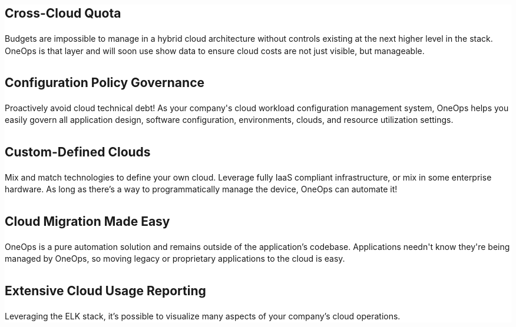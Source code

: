 <div class="row">
  <div class="col-md-6">
    <div class="headline">
      <h2><i class="fa fa-cloud"></i> Cross-Cloud Quota</h2>
    </div>
    <p>Budgets are impossible to manage in a hybrid cloud architecture without controls
    existing at the next higher level in the stack. OneOps is that layer and will soon use
    show data to ensure cloud costs are not just visible, but manageable.</p>
  </div>

  <div class="col-md-6">
    <div class="headline">
      <h2><i class="fa fa-cog"></i> Configuration Policy Governance</h2>
    </div>
    <p>Proactively avoid cloud technical debt! As your company's cloud workload configuration management system,
    OneOps helps you easily govern all application design, software configuration, environments, clouds, and
    resource utilization settings.</p>
  </div>
</div>

<div class="row">
  <div class="col-md-6">
    <div class="headline">
      <h2><i class="fa fa-cloud"></i> Custom-Defined Clouds</h2>
    </div>
    <p>Mix and match technologies to define your own cloud. Leverage fully IaaS
    compliant infrastructure, or mix in some enterprise hardware. As long as
    there’s a way to programmatically manage the device, OneOps can automate it!</p>
  </div>

  <div class="col-md-6">
    <div class="headline">
      <h2><i class="fa fa-cloud-upload"></i> Cloud Migration Made Easy</h2>
    </div>
    <p>OneOps is a pure automation solution and remains outside of the application’s codebase. Applications
    needn't know they're being managed by OneOps, so moving legacy or proprietary applications to the cloud
    is easy.</p>
  </div>
</div>

<div class="row">
  <div class="col-md-6">
    <div class="headline">
      <h2><i class="fa fa-file-text-o"></i> Extensive Cloud Usage Reporting</h2>
    </div>
    <p>Leveraging the ELK stack, it’s possible to visualize many aspects of your
    company’s cloud operations.</p>
  </div>
